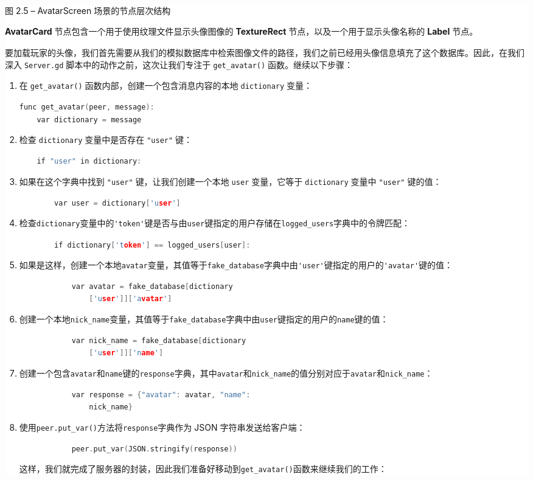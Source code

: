 图 2.5 – AvatarScreen 场景的节点层次结构

**AvatarCard** 节点包含一个用于使用纹理文件显示头像图像的 **TextureRect** 节点，以及一个用于显示头像名称的 **Label** 节点。

要加载玩家的头像，我们首先需要从我们的模拟数据库中检索图像文件的路径，我们之前已经用头像信息填充了这个数据库。因此，在我们深入 `Server.gd` 脚本中的动作之前，这次让我们专注于 `get_avatar()` 函数。继续以下步骤：

1.  在 `get_avatar()` 函数内部，创建一个包含消息内容的本地 `dictionary` 变量：

    ```cpp
    func get_avatar(peer, message):
        var dictionary = message
    ```

1.  检查 `dictionary` 变量中是否存在 `"user"` 键：

    ```cpp
        if "user" in dictionary:
    ```

1.  如果在这个字典中找到 `"user"` 键，让我们创建一个本地 `user` 变量，它等于 `dictionary` 变量中 `"user"` 键的值：

    ```cpp
            var user = dictionary['user']
    ```

1.  检查`dictionary`变量中的`'token'`键是否与由`user`键指定的用户存储在`logged_users`字典中的令牌匹配：

    ```cpp
            if dictionary['token'] == logged_users[user]:
    ```

1.  如果是这样，创建一个本地`avatar`变量，其值等于`fake_database`字典中由`'user'`键指定的用户的`'avatar'`键的值：

    ```cpp
                var avatar = fake_database[dictionary
                    ['user']]['avatar']
    ```

1.  创建一个本地`nick_name`变量，其值等于`fake_database`字典中由`user`键指定的用户的`name`键的值：

    ```cpp
                var nick_name = fake_database[dictionary
                    ['user']]['name']
    ```

1.  创建一个包含`avatar`和`name`键的`response`字典，其中`avatar`和`nick_name`的值分别对应于`avatar`和`nick_name`：

    ```cpp
                var response = {"avatar": avatar, "name":
                    nick_name}
    ```

1.  使用`peer.put_var()`方法将`response`字典作为 JSON 字符串发送给客户端：

    ```cpp
                peer.put_var(JSON.stringify(response))
    ```

    这样，我们就完成了服务器的封装，因此我们准备好移动到`get_avatar()`函数来继续我们的工作：
